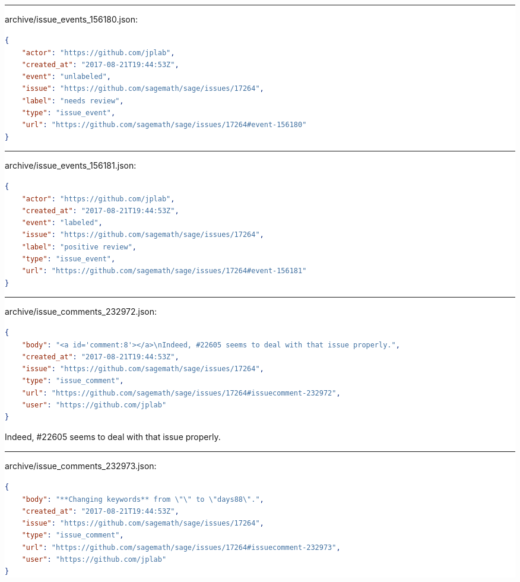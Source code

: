 

---

archive/issue_events_156180.json:
```json
{
    "actor": "https://github.com/jplab",
    "created_at": "2017-08-21T19:44:53Z",
    "event": "unlabeled",
    "issue": "https://github.com/sagemath/sage/issues/17264",
    "label": "needs review",
    "type": "issue_event",
    "url": "https://github.com/sagemath/sage/issues/17264#event-156180"
}
```



---

archive/issue_events_156181.json:
```json
{
    "actor": "https://github.com/jplab",
    "created_at": "2017-08-21T19:44:53Z",
    "event": "labeled",
    "issue": "https://github.com/sagemath/sage/issues/17264",
    "label": "positive review",
    "type": "issue_event",
    "url": "https://github.com/sagemath/sage/issues/17264#event-156181"
}
```



---

archive/issue_comments_232972.json:
```json
{
    "body": "<a id='comment:8'></a>\nIndeed, #22605 seems to deal with that issue properly.",
    "created_at": "2017-08-21T19:44:53Z",
    "issue": "https://github.com/sagemath/sage/issues/17264",
    "type": "issue_comment",
    "url": "https://github.com/sagemath/sage/issues/17264#issuecomment-232972",
    "user": "https://github.com/jplab"
}
```

<a id='comment:8'></a>
Indeed, #22605 seems to deal with that issue properly.



---

archive/issue_comments_232973.json:
```json
{
    "body": "**Changing keywords** from \"\" to \"days88\".",
    "created_at": "2017-08-21T19:44:53Z",
    "issue": "https://github.com/sagemath/sage/issues/17264",
    "type": "issue_comment",
    "url": "https://github.com/sagemath/sage/issues/17264#issuecomment-232973",
    "user": "https://github.com/jplab"
}
```
